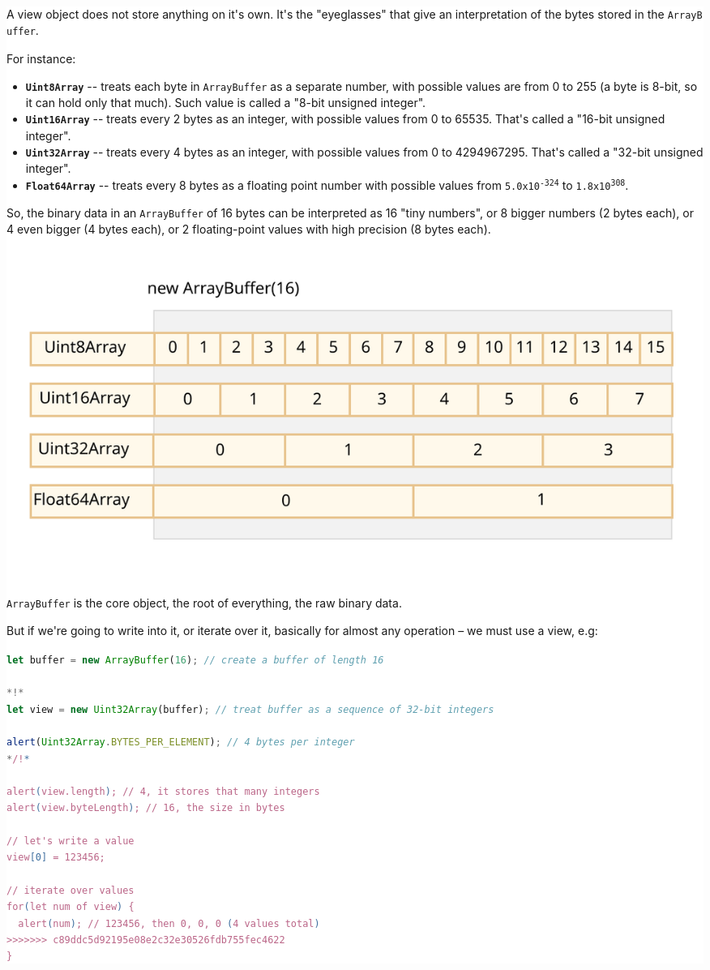 A view object does not store anything on it's own. It's the "eyeglasses" that give an interpretation of the bytes stored in the `ArrayBuffer`.

For instance:

- **`Uint8Array`** -- treats each byte in `ArrayBuffer` as a separate number, with possible values are from 0 to 255 (a byte is 8-bit, so it can hold only that much). Such value is called a "8-bit unsigned integer".
- **`Uint16Array`** -- treats every 2 bytes as an integer, with possible values from 0 to 65535. That's called a "16-bit unsigned integer".
- **`Uint32Array`** -- treats every 4 bytes as an integer, with possible values from 0 to 4294967295. That's called a "32-bit unsigned integer".
- **`Float64Array`** -- treats every 8 bytes as a floating point number with possible values from <code>5.0x10<sup>-324</sup></code> to <code>1.8x10<sup>308</sup></code>.

So, the binary data in an `ArrayBuffer` of 16 bytes can be interpreted as 16 "tiny numbers", or 8 bigger numbers (2 bytes each), or 4 even bigger (4 bytes each), or 2 floating-point values with high precision (8 bytes each).

![](arraybuffer-views.svg)

`ArrayBuffer` is the core object, the root of everything, the raw binary data.

But if we're going to write into it, or iterate over it, basically for almost any operation – we must use a view, e.g:

```js run
let buffer = new ArrayBuffer(16); // create a buffer of length 16

*!*
let view = new Uint32Array(buffer); // treat buffer as a sequence of 32-bit integers

alert(Uint32Array.BYTES_PER_ELEMENT); // 4 bytes per integer
*/!*

alert(view.length); // 4, it stores that many integers
alert(view.byteLength); // 16, the size in bytes

// let's write a value
view[0] = 123456;

// iterate over values
for(let num of view) {
  alert(num); // 123456, then 0, 0, 0 (4 values total)
>>>>>>> c89ddc5d92195e08e2c32e30526fdb755fec4622
}
```